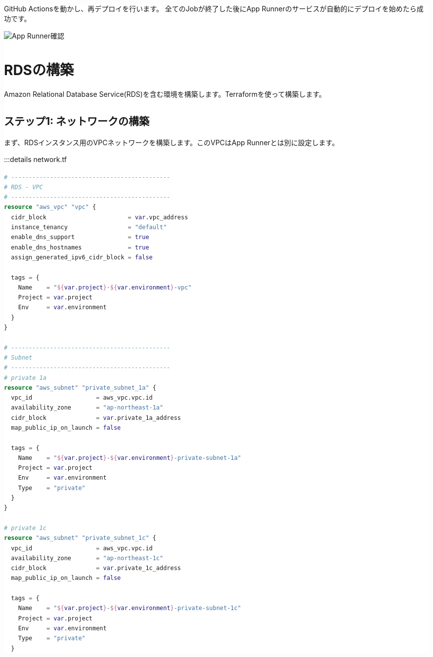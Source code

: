 GitHub Actionsを動かし、再デプロイを行います。
全てのJobが終了した後にApp Runnerのサービスが自動的にデプロイを始めたら成功です。

![App Runner確認](https://storage.googleapis.com/zenn-user-upload/09647a66dd79-20240217.png)

# RDSの構築

Amazon Relational Database Service(RDS)を含む環境を構築します。Terraformを使って構築します。

## ステップ1: ネットワークの構築

まず、RDSインスタンス用のVPCネットワークを構築します。このVPCはApp Runnerとは別に設定します。

:::details network.tf
```tf
# ---------------------------------------------
# RDS - VPC
# ---------------------------------------------
resource "aws_vpc" "vpc" {
  cidr_block                       = var.vpc_address
  instance_tenancy                 = "default"
  enable_dns_support               = true
  enable_dns_hostnames             = true
  assign_generated_ipv6_cidr_block = false

  tags = {
    Name    = "${var.project}-${var.environment}-vpc"
    Project = var.project
    Env     = var.environment
  }
}

# ---------------------------------------------
# Subnet
# ---------------------------------------------
# private 1a
resource "aws_subnet" "private_subnet_1a" {
  vpc_id                  = aws_vpc.vpc.id
  availability_zone       = "ap-northeast-1a"
  cidr_block              = var.private_1a_address
  map_public_ip_on_launch = false

  tags = {
    Name    = "${var.project}-${var.environment}-private-subnet-1a"
    Project = var.project
    Env     = var.environment
    Type    = "private"
  }
}

# private 1c
resource "aws_subnet" "private_subnet_1c" {
  vpc_id                  = aws_vpc.vpc.id
  availability_zone       = "ap-northeast-1c"
  cidr_block              = var.private_1c_address
  map_public_ip_on_launch = false

  tags = {
    Name    = "${var.project}-${var.environment}-private-subnet-1c"
    Project = var.project
    Env     = var.environment
    Type    = "private"
  }
```